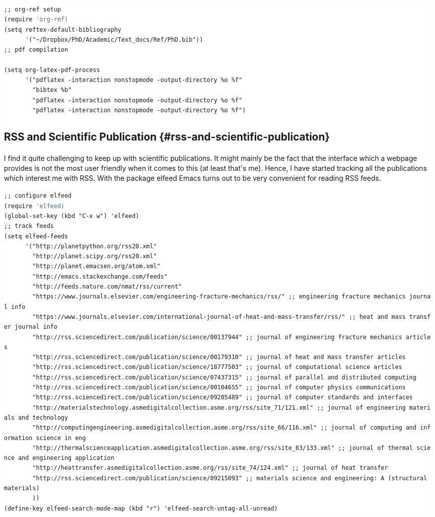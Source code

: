 ```apache
;; org-ref setup
(require 'org-ref)
(setq reftex-default-bibliography
      '("~/Dropbox/PhD/Academic/Text_docs/Ref/PhD.bib"))
;; pdf compilation

(setq org-latex-pdf-process
      '("pdflatex -interaction nonstopmode -output-directory %o %f"
        "bibtex %b"
        "pdflatex -interaction nonstopmode -output-directory %o %f"
        "pdflatex -interaction nonstopmode -output-directory %o %f")
```


## RSS and Scientific Publication {#rss-and-scientific-publication}

I find it quite challenging to keep up with scientific
publications. It might mainly be the fact that the interface which a
webpage provides is not the most user friendly when it comes to this
(at least that's me). Hence, I have started tracking all the
publications which interest me with RSS. With the package elfeed Emacs
turns out to be very convenient for reading RSS feeds.

```apache
;; configure elfeed
(require 'elfeed)
(global-set-key (kbd "C-x w") 'elfeed)
;; track feeds
(setq elfeed-feeds
      '("http://planetpython.org/rss20.xml"
        "http://planet.scipy.org/rss20.xml"
        "http://planet.emacsen.org/atom.xml"
        "http://emacs.stackexchange.com/feeds"
        "http://feeds.nature.com/nmat/rss/current"
        "https://www.journals.elsevier.com/engineering-fracture-mechanics/rss/" ;; engineering fracture mechanics journal info
        "https://www.journals.elsevier.com/international-journal-of-heat-and-mass-transfer/rss/" ;; heat and mass transfer journal info
        "http://rss.sciencedirect.com/publication/science/00137944" ;; journal of engineering fracture mechanics articles
        "http://rss.sciencedirect.com/publication/science/00179310" ;; journal of heat and mass transfer articles
        "http://rss.sciencedirect.com/publication/science/18777503" ;; journal of computational science articles
        "http://rss.sciencedirect.com/publication/science/07437315" ;; journal of parallel and distributed computing
        "http://rss.sciencedirect.com/publication/science/00104655" ;; journal of computer physics communications
        "http://rss.sciencedirect.com/publication/science/09205489" ;; journal of computer standards and interfaces
        "http://materialstechnology.asmedigitalcollection.asme.org/rss/site_71/121.xml" ;; journal of engineering materials and technology
        "http://computingengineering.asmedigitalcollection.asme.org/rss/site_66/116.xml" ;; journal of computing and information science in eng
        "http://thermalscienceapplication.asmedigitalcollection.asme.org/rss/site_83/133.xml" ;; journal of thermal science and engineering application
        "http://heattransfer.asmedigitalcollection.asme.org/rss/site_74/124.xml" ;; journal of heat transfer
        "http://rss.sciencedirect.com/publication/science/09215093" ;; materials science and engineering: A (structural materials)
        ))
(define-key elfeed-search-mode-map (kbd "r") 'elfeed-search-untag-all-unread)
```